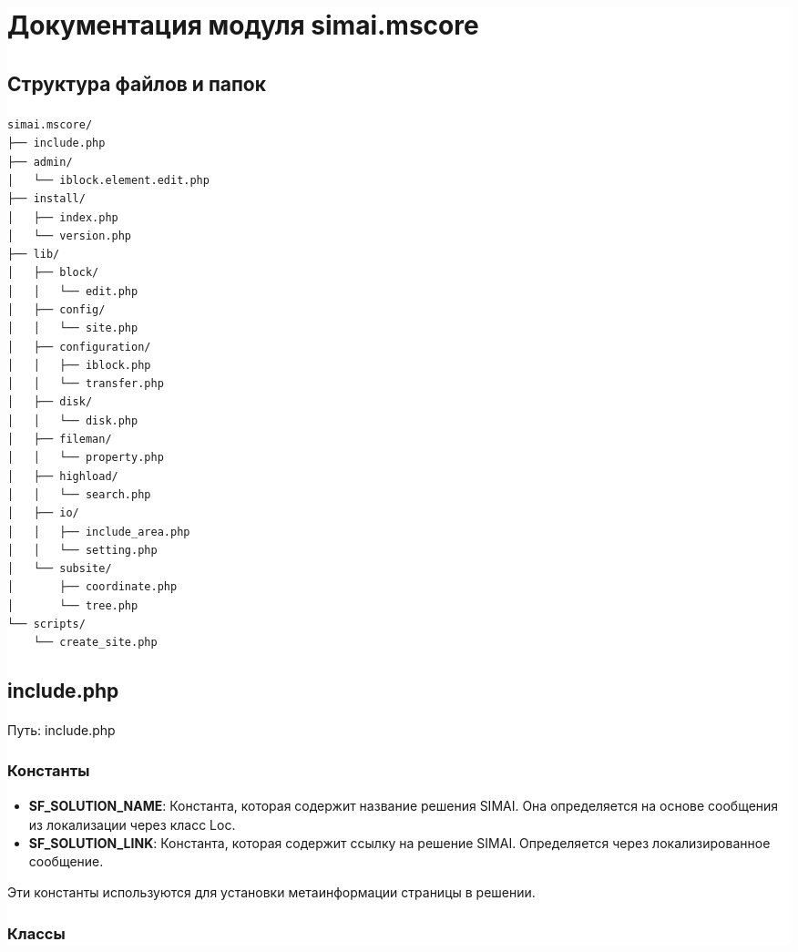 # Документация модуля simai.mscore

## Структура файлов и папок

```markdown
simai.mscore/
├── include.php
├── admin/
│   └── iblock.element.edit.php
├── install/
│   ├── index.php
│   └── version.php
├── lib/
│   ├── block/
│   │   └── edit.php
│   ├── config/
│   │   └── site.php
│   ├── configuration/
│   │   ├── iblock.php
│   │   └── transfer.php
│   ├── disk/
│   │   └── disk.php
│   ├── fileman/
│   │   └── property.php
│   ├── highload/
│   │   └── search.php
│   ├── io/
│   │   ├── include_area.php
│   │   └── setting.php
│   └── subsite/
│       ├── coordinate.php
│       └── tree.php
└── scripts/
    └── create_site.php
```

## include.php

Путь: include.php


### Константы

- **SF_SOLUTION_NAME**: Константа, которая содержит название решения SIMAI. Она определяется на основе сообщения из локализации через класс Loc.
- **SF_SOLUTION_LINK**: Константа, которая содержит ссылку на решение SIMAI. Определяется через локализированное сообщение.

Эти константы используются для установки метаинформации страницы в решении.

### Классы
